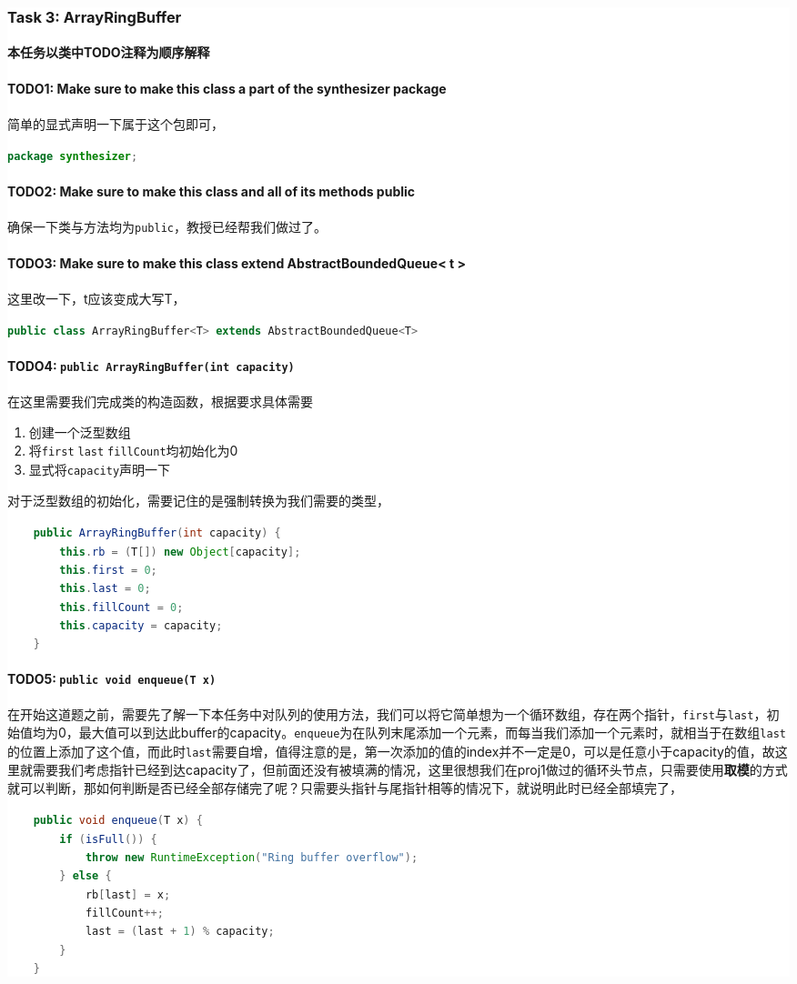 ### Task 3: ArrayRingBuffer

**本任务以类中TODO注释为顺序解释**

#### TODO1: Make sure to make this class a part of the synthesizer package

简单的显式声明一下属于这个包即可，

```java
package synthesizer;
```

#### TODO2: Make sure to make this class and all of its methods public

确保一下类与方法均为`public`，教授已经帮我们做过了。

#### TODO3: Make sure to make this class extend AbstractBoundedQueue< t >

这里改一下，t应该变成大写T，

```java
public class ArrayRingBuffer<T> extends AbstractBoundedQueue<T>
```

#### TODO4: `public ArrayRingBuffer(int capacity)`

在这里需要我们完成类的构造函数，根据要求具体需要

1. 创建一个泛型数组
2. 将`first` `last` `fillCount`均初始化为0
3. 显式将`capacity`声明一下

对于泛型数组的初始化，需要记住的是强制转换为我们需要的类型，

```java
    public ArrayRingBuffer(int capacity) {
        this.rb = (T[]) new Object[capacity];
        this.first = 0;
        this.last = 0;
        this.fillCount = 0;
        this.capacity = capacity;
    }
```

#### TODO5: `public void enqueue(T x)`

在开始这道题之前，需要先了解一下本任务中对队列的使用方法，我们可以将它简单想为一个循环数组，存在两个指针，`first`与`last`，初始值均为0，最大值可以到达此buffer的capacity。`enqueue`为在队列末尾添加一个元素，而每当我们添加一个元素时，就相当于在数组`last`的位置上添加了这个值，而此时`last`需要自增，值得注意的是，第一次添加的值的index并不一定是0，可以是任意小于capacity的值，故这里就需要我们考虑指针已经到达capacity了，但前面还没有被填满的情况，这里很想我们在proj1做过的循环头节点，只需要使用**取模**的方式就可以判断，那如何判断是否已经全部存储完了呢？只需要头指针与尾指针相等的情况下，就说明此时已经全部填完了，

```java
    public void enqueue(T x) {
        if (isFull()) {
            throw new RuntimeException("Ring buffer overflow");
        } else {
            rb[last] = x;
            fillCount++;
            last = (last + 1) % capacity;
        }
    }
```
